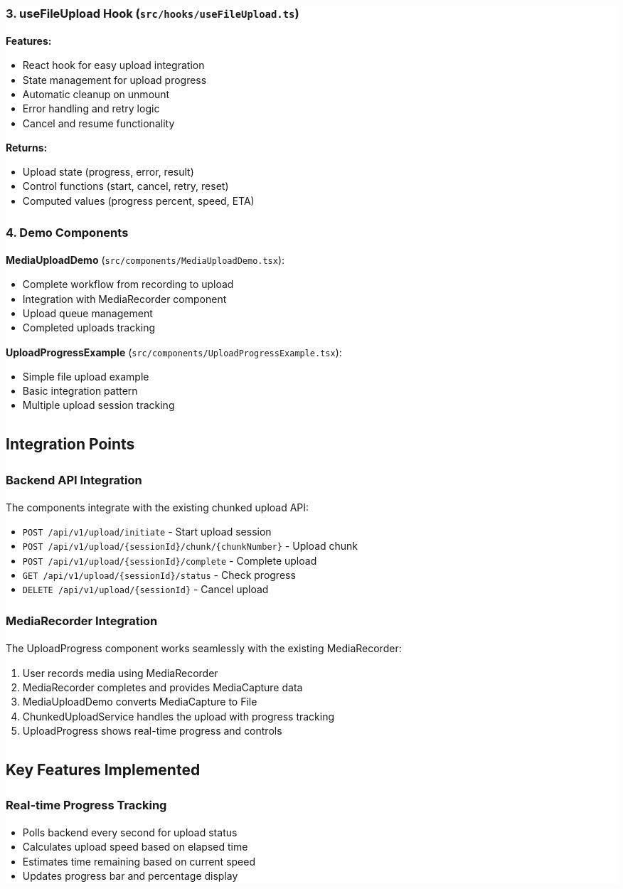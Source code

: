 ### 3. useFileUpload Hook (`src/hooks/useFileUpload.ts`)

**Features:**
- React hook for easy upload integration
- State management for upload progress
- Automatic cleanup on unmount
- Error handling and retry logic
- Cancel and resume functionality

**Returns:**
- Upload state (progress, error, result)
- Control functions (start, cancel, retry, reset)
- Computed values (progress percent, speed, ETA)

### 4. Demo Components

**MediaUploadDemo** (`src/components/MediaUploadDemo.tsx`):
- Complete workflow from recording to upload
- Integration with MediaRecorder component
- Upload queue management
- Completed uploads tracking

**UploadProgressExample** (`src/components/UploadProgressExample.tsx`):
- Simple file upload example
- Basic integration pattern
- Multiple upload session tracking

## Integration Points

### Backend API Integration

The components integrate with the existing chunked upload API:

- `POST /api/v1/upload/initiate` - Start upload session
- `POST /api/v1/upload/{sessionId}/chunk/{chunkNumber}` - Upload chunk
- `POST /api/v1/upload/{sessionId}/complete` - Complete upload
- `GET /api/v1/upload/{sessionId}/status` - Check progress
- `DELETE /api/v1/upload/{sessionId}` - Cancel upload

### MediaRecorder Integration

The UploadProgress component works seamlessly with the existing MediaRecorder:

1. User records media using MediaRecorder
2. MediaRecorder completes and provides MediaCapture data
3. MediaUploadDemo converts MediaCapture to File
4. ChunkedUploadService handles the upload with progress tracking
5. UploadProgress shows real-time progress and controls

## Key Features Implemented

### Real-time Progress Tracking
- Polls backend every second for upload status
- Calculates upload speed based on elapsed time
- Estimates time remaining based on current speed
- Updates progress bar and percentage display

